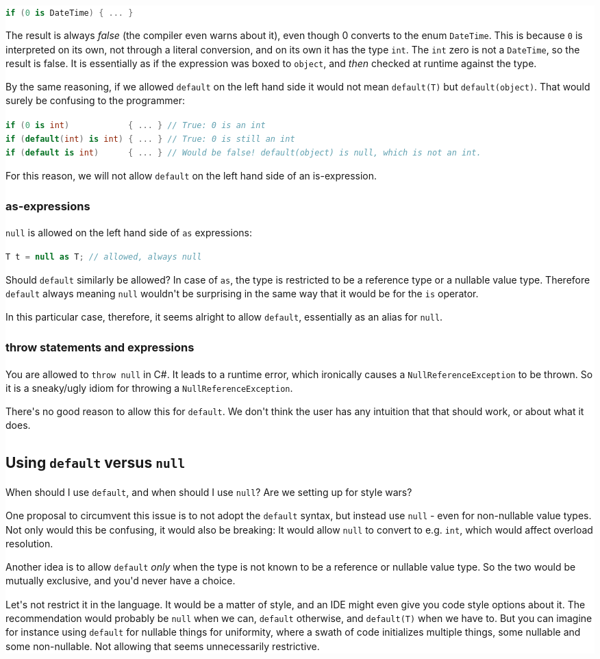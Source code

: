 ``` c#
if (0 is DateTime) { ... }
```

The result is always *false* (the compiler even warns about it), even though 0 converts to the enum `DateTime`. This is because `0` is interpreted on its own, not through a literal conversion, and on its own it has the type `int`. The `int` zero is not a `DateTime`, so the result is false. It is essentially as if the expression was boxed to `object`, and *then* checked at runtime against the type.

By the same reasoning, if we allowed `default` on the left hand side it would not mean `default(T)` but `default(object)`. That would surely be confusing to the programmer:

``` c#
if (0 is int)            { ... } // True: 0 is an int 
if (default(int) is int) { ... } // True: 0 is still an int
if (default is int)      { ... } // Would be false! default(object) is null, which is not an int.
```

For this reason, we will not allow `default` on the left hand side of an is-expression.

### as-expressions

`null` is allowed on the left hand side of `as` expressions:

``` c#
T t = null as T; // allowed, always null
```

Should `default` similarly be allowed? In case of `as`, the type is restricted to be a reference type or a nullable value type. Therefore `default` always meaning `null` wouldn't be surprising in the same way that it would be for the `is` operator.

In this particular case, therefore, it seems alright to allow `default`, essentially as an alias for `null`.

### throw statements and expressions

You are allowed to `throw null` in C#. It leads to a runtime error, which ironically causes a `NullReferenceException` to be thrown. So it is a sneaky/ugly idiom for throwing a `NullReferenceException`.

There's no good reason to allow this for `default`. We don't think the user has any intuition that that should work, or about what it does. 

## Using `default` versus `null`

When should I use `default`, and when should I use `null`? Are we setting up for style wars?

One proposal to circumvent this issue is to not adopt the `default` syntax, but instead use `null` - even for non-nullable value types. Not only would this be confusing, it would also be breaking: It would allow `null` to convert to e.g. `int`, which would affect overload resolution.

Another idea is to allow `default` *only* when the type is not known to be a reference or nullable value type. So the two would be mutually exclusive, and you'd never have a choice.

Let's not restrict it in the language. It would be a matter of style, and an IDE might even give you code style options about it. The recommendation would probably be `null` when we can, `default` otherwise, and `default(T)` when we have to. But you can imagine for instance using `default` for nullable things for uniformity, where a swath of code initializes multiple things, some nullable and some non-nullable. Not allowing that seems unnecessarily restrictive.

